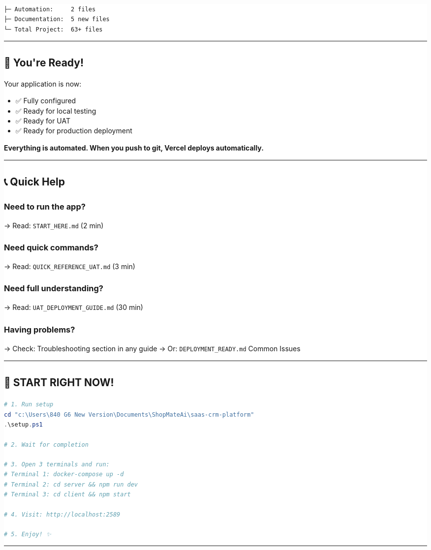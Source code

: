 ```
├─ Automation:     2 files
├─ Documentation:  5 new files
└─ Total Project:  63+ files
```

---

## 🎉 You're Ready!

Your application is now:
- ✅ Fully configured
- ✅ Ready for local testing
- ✅ Ready for UAT
- ✅ Ready for production deployment

**Everything is automated. When you push to git, Vercel deploys automatically.**

---

## 📞 Quick Help

### Need to run the app?
→ Read: `START_HERE.md` (2 min)

### Need quick commands?
→ Read: `QUICK_REFERENCE_UAT.md` (3 min)

### Need full understanding?
→ Read: `UAT_DEPLOYMENT_GUIDE.md` (30 min)

### Having problems?
→ Check: Troubleshooting section in any guide
→ Or: `DEPLOYMENT_READY.md` Common Issues

---

## 🚀 START RIGHT NOW!

```powershell
# 1. Run setup
cd "c:\Users\840 G6 New Version\Documents\ShopMateAi\saas-crm-platform"
.\setup.ps1

# 2. Wait for completion

# 3. Open 3 terminals and run:
# Terminal 1: docker-compose up -d
# Terminal 2: cd server && npm run dev
# Terminal 3: cd client && npm start

# 4. Visit: http://localhost:2589

# 5. Enjoy! ✨
```

---